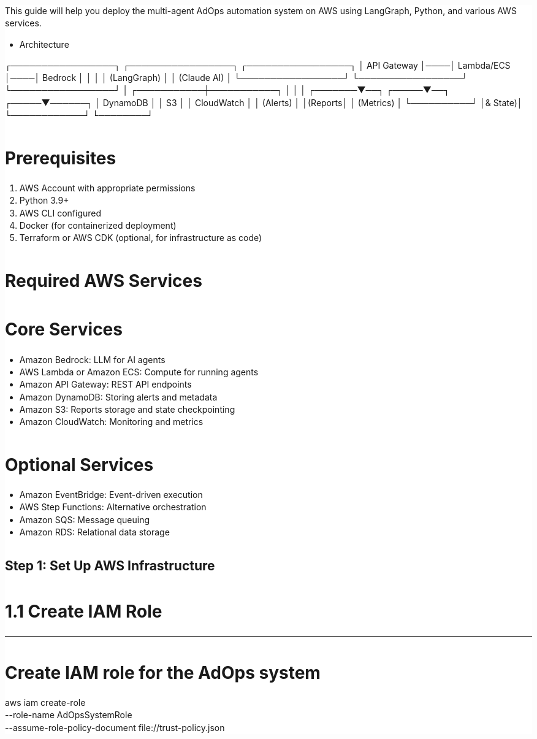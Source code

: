 This guide will help you deploy the multi-agent AdOps automation system on AWS using LangGraph, Python, and various AWS services.

- Architecture

┌─────────────────┐    ┌─────────────────┐    ┌─────────────────┐
│   API Gateway   │────│   Lambda/ECS    │────│    Bedrock      │
│                 │    │   (LangGraph)   │    │   (Claude AI)   │
└─────────────────┘    └─────────────────┘    └─────────────────┘
                                │
                    ┌───────────┼───────────┐
                    │           │           │
            ┌───────▼──┐  ┌─────▼──┐  ┌─────▼──────┐
            │ DynamoDB │  │   S3   │  │ CloudWatch │
            │ (Alerts) │  │(Reports│  │ (Metrics)  │
            └──────────┘  │& State)│  └────────────┘
                          └────────┘


# Prerequisites
1. AWS Account with appropriate permissions
2. Python 3.9+
3. AWS CLI configured
4. Docker (for containerized deployment)
5. Terraform or AWS CDK (optional, for infrastructure as code)

# Required AWS Services
# Core Services
- Amazon Bedrock: LLM for AI agents
- AWS Lambda or Amazon ECS: Compute for running agents
- Amazon API Gateway: REST API endpoints
- Amazon DynamoDB: Storing alerts and metadata
- Amazon S3: Reports storage and state checkpointing
- Amazon CloudWatch: Monitoring and metrics

# Optional Services
- Amazon EventBridge: Event-driven execution
- AWS Step Functions: Alternative orchestration
- Amazon SQS: Message queuing
- Amazon RDS: Relational data storage

## Step 1: Set Up AWS Infrastructure

# 1.1 Create IAM Role
----------------
# Create IAM role for the AdOps system
aws iam create-role \
  --role-name AdOpsSystemRole \
  --assume-role-policy-document file://trust-policy.json
